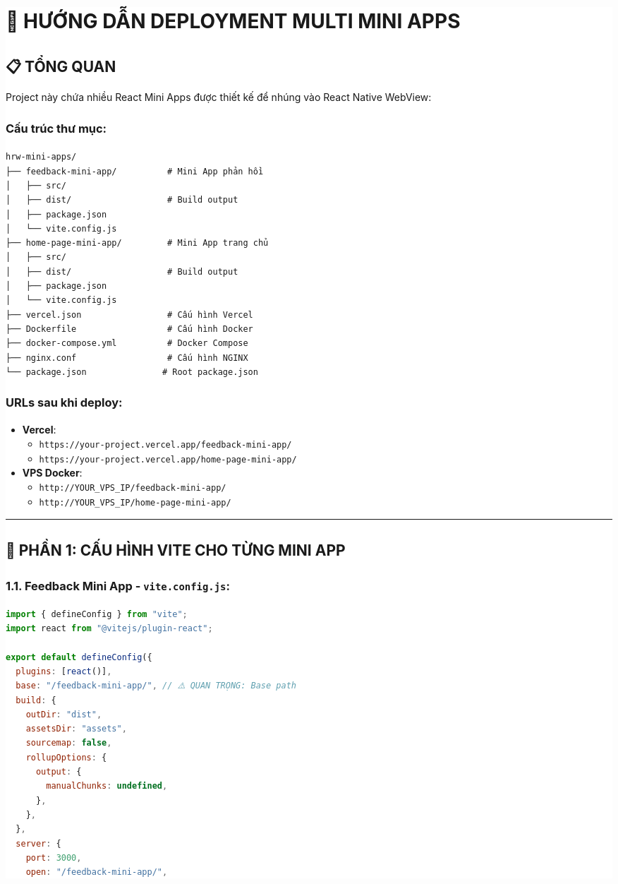 # 🚀 HƯỚNG DẪN DEPLOYMENT MULTI MINI APPS

## 📋 TỔNG QUAN

Project này chứa nhiều React Mini Apps được thiết kế để nhúng vào React Native WebView:

### Cấu trúc thư mục:

```
hrw-mini-apps/
├── feedback-mini-app/          # Mini App phản hồi
│   ├── src/
│   ├── dist/                   # Build output
│   ├── package.json
│   └── vite.config.js
├── home-page-mini-app/         # Mini App trang chủ
│   ├── src/
│   ├── dist/                   # Build output
│   ├── package.json
│   └── vite.config.js
├── vercel.json                 # Cấu hình Vercel
├── Dockerfile                  # Cấu hình Docker
├── docker-compose.yml          # Docker Compose
├── nginx.conf                  # Cấu hình NGINX
└── package.json               # Root package.json

```

### URLs sau khi deploy:

- **Vercel**:
  - `https://your-project.vercel.app/feedback-mini-app/`
  - `https://your-project.vercel.app/home-page-mini-app/`
- **VPS Docker**:
  - `http://YOUR_VPS_IP/feedback-mini-app/`
  - `http://YOUR_VPS_IP/home-page-mini-app/`

---

## 🔧 PHẦN 1: CẤU HÌNH VITE CHO TỪNG MINI APP

### 1.1. Feedback Mini App - `vite.config.js`:

```javascript
import { defineConfig } from "vite";
import react from "@vitejs/plugin-react";

export default defineConfig({
  plugins: [react()],
  base: "/feedback-mini-app/", // ⚠️ QUAN TRỌNG: Base path
  build: {
    outDir: "dist",
    assetsDir: "assets",
    sourcemap: false,
    rollupOptions: {
      output: {
        manualChunks: undefined,
      },
    },
  },
  server: {
    port: 3000,
    open: "/feedback-mini-app/",
```